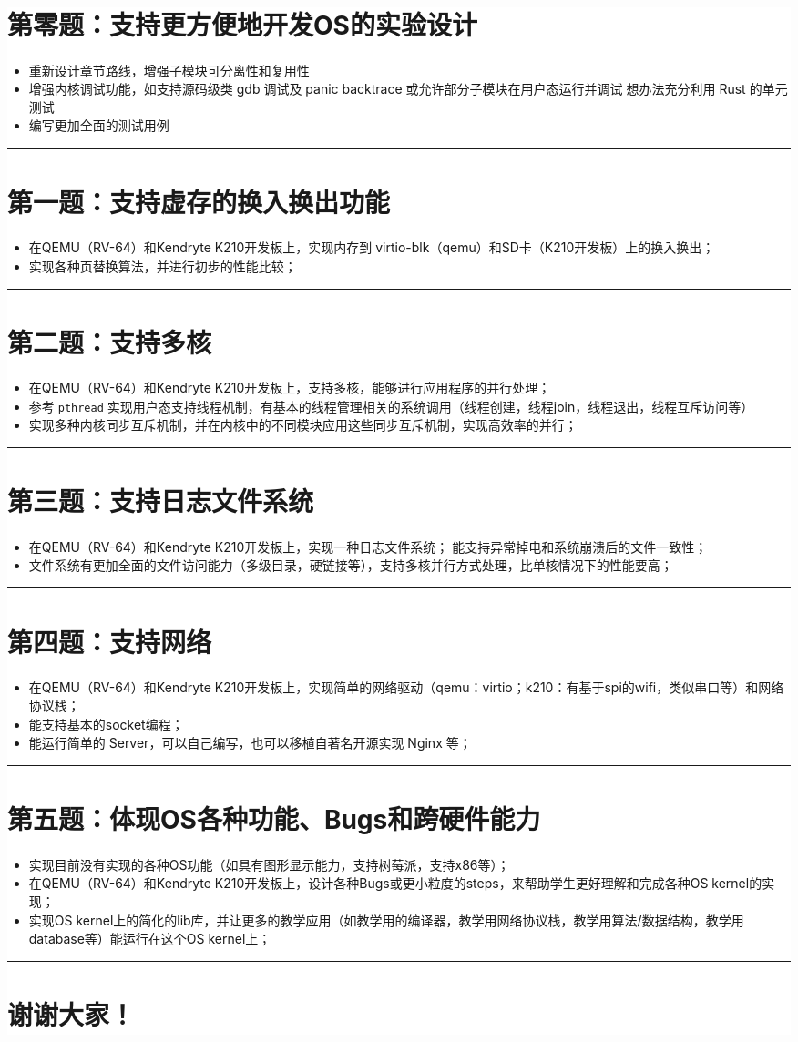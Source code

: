 # 第零题：支持更方便地开发OS的实验设计
* 重新设计章节路线，增强子模块可分离性和复用性
* 增强内核调试功能，如支持源码级类 gdb 调试及 panic backtrace
  或允许部分子模块在用户态运行并调试
  想办法充分利用 Rust 的单元测试
* 编写更加全面的测试用例

---

# 第一题：支持虚存的换入换出功能
* 在QEMU（RV-64）和Kendryte K210开发板上，实现内存到 virtio-blk（qemu）和SD卡（K210开发板）上的换入换出；
* 实现各种页替换算法，并进行初步的性能比较；

---

# 第二题：支持多核
* 在QEMU（RV-64）和Kendryte K210开发板上，支持多核，能够进行应用程序的并行处理；
* 参考 `pthread` 实现用户态支持线程机制，有基本的线程管理相关的系统调用（线程创建，线程join，线程退出，线程互斥访问等）
* 实现多种内核同步互斥机制，并在内核中的不同模块应用这些同步互斥机制，实现高效率的并行；

---

# 第三题：支持日志文件系统
* 在QEMU（RV-64）和Kendryte K210开发板上，实现一种日志文件系统；
能支持异常掉电和系统崩溃后的文件一致性；
* 文件系统有更加全面的文件访问能力（多级目录，硬链接等），支持多核并行方式处理，比单核情况下的性能要高；

---

# 第四题：支持网络
* 在QEMU（RV-64）和Kendryte K210开发板上，实现简单的网络驱动（qemu：virtio；k210：有基于spi的wifi，类似串口等）和网络协议栈；
* 能支持基本的socket编程；
* 能运行简单的 Server，可以自己编写，也可以移植自著名开源实现 Nginx 等；

---

# 第五题：体现OS各种功能、Bugs和跨硬件能力
* 实现目前没有实现的各种OS功能（如具有图形显示能力，支持树莓派，支持x86等）；
* 在QEMU（RV-64）和Kendryte K210开发板上，设计各种Bugs或更小粒度的steps，来帮助学生更好理解和完成各种OS kernel的实现；
* 实现OS kernel上的简化的lib库，并让更多的教学应用（如教学用的编译器，教学用网络协议栈，教学用算法/数据结构，教学用database等）能运行在这个OS kernel上；

---

# 谢谢大家！